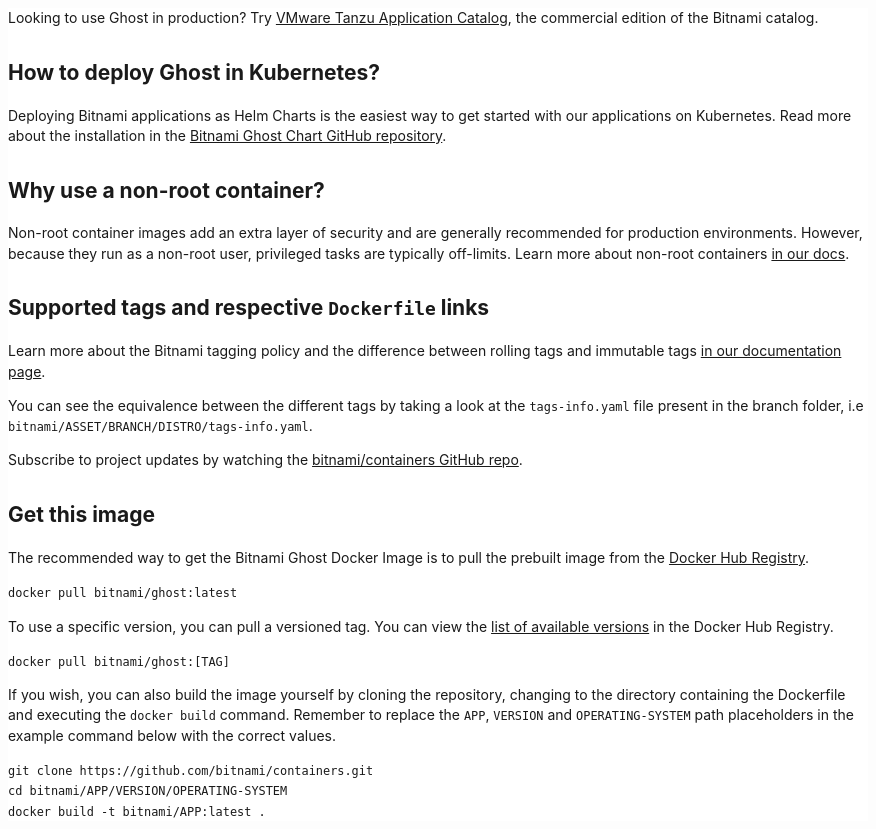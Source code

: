 Looking to use Ghost in production? Try [VMware Tanzu Application Catalog](https://bitnami.com/enterprise), the commercial edition of the Bitnami catalog.

## How to deploy Ghost in Kubernetes?

Deploying Bitnami applications as Helm Charts is the easiest way to get started with our applications on Kubernetes. Read more about the installation in the [Bitnami Ghost Chart GitHub repository](https://github.com/bitnami/charts/tree/master/bitnami/ghost).

## Why use a non-root container?

Non-root container images add an extra layer of security and are generally recommended for production environments. However, because they run as a non-root user, privileged tasks are typically off-limits. Learn more about non-root containers [in our docs](https://techdocs.broadcom.com/us/en/vmware-tanzu/application-catalog/tanzu-application-catalog/services/tac-doc/apps-tutorials-work-with-non-root-containers-index.html).

## Supported tags and respective `Dockerfile` links

Learn more about the Bitnami tagging policy and the difference between rolling tags and immutable tags [in our documentation page](https://techdocs.broadcom.com/us/en/vmware-tanzu/application-catalog/tanzu-application-catalog/services/tac-doc/apps-tutorials-understand-rolling-tags-containers-index.html).

You can see the equivalence between the different tags by taking a look at the `tags-info.yaml` file present in the branch folder, i.e `bitnami/ASSET/BRANCH/DISTRO/tags-info.yaml`.

Subscribe to project updates by watching the [bitnami/containers GitHub repo](https://github.com/bitnami/containers).

## Get this image

The recommended way to get the Bitnami Ghost Docker Image is to pull the prebuilt image from the [Docker Hub Registry](https://hub.docker.com/r/bitnami/ghost).

```console
docker pull bitnami/ghost:latest
```

To use a specific version, you can pull a versioned tag. You can view the [list of available versions](https://hub.docker.com/r/bitnami/ghost/tags/) in the Docker Hub Registry.

```console
docker pull bitnami/ghost:[TAG]
```

If you wish, you can also build the image yourself by cloning the repository, changing to the directory containing the Dockerfile and executing the `docker build` command. Remember to replace the `APP`, `VERSION` and `OPERATING-SYSTEM` path placeholders in the example command below with the correct values.

```console
git clone https://github.com/bitnami/containers.git
cd bitnami/APP/VERSION/OPERATING-SYSTEM
docker build -t bitnami/APP:latest .
```

